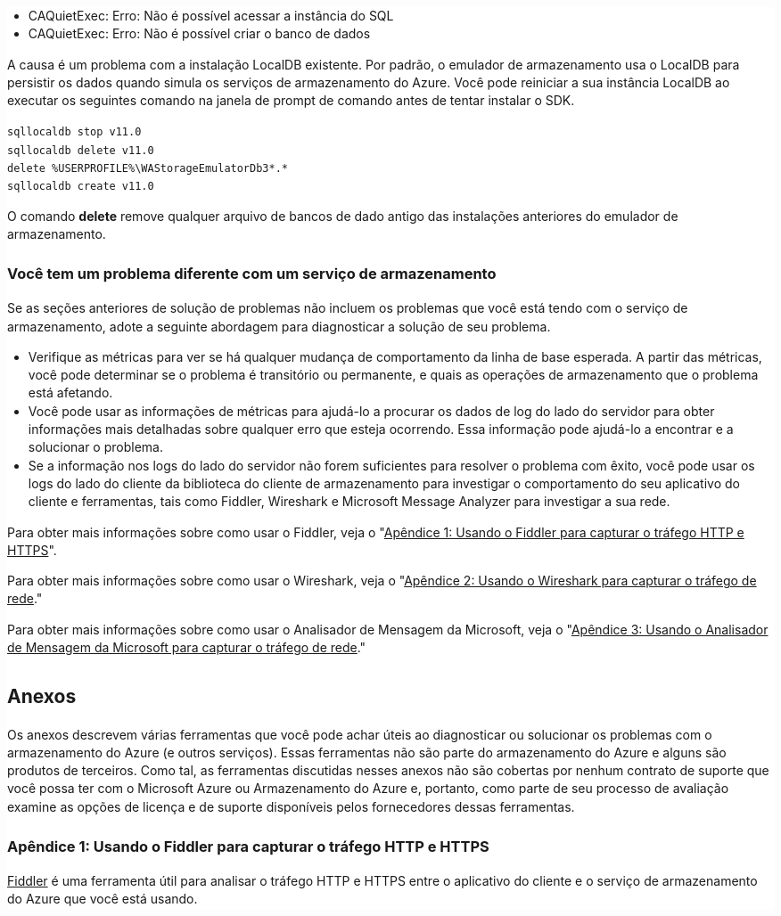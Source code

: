 * CAQuietExec:  Erro: Não é possível acessar a instância do SQL
* CAQuietExec:  Erro: Não é possível criar o banco de dados

A causa é um problema com a instalação LocalDB existente. Por padrão, o emulador de armazenamento usa o LocalDB para persistir os dados quando simula os serviços de armazenamento do Azure. Você pode reiniciar a sua instância LocalDB ao executar os seguintes comando na janela de prompt de comando antes de tentar instalar o SDK.

```
sqllocaldb stop v11.0
sqllocaldb delete v11.0
delete %USERPROFILE%\WAStorageEmulatorDb3*.*
sqllocaldb create v11.0
```

O comando **delete** remove qualquer arquivo de bancos de dado antigo das instalações anteriores do emulador de armazenamento.

### <a name="you-have-a-different-issue-with-a-storage-service"></a><a name="you-have-a-different-issue-with-a-storage-service"></a>Você tem um problema diferente com um serviço de armazenamento
Se as seções anteriores de solução de problemas não incluem os problemas que você está tendo com o serviço de armazenamento, adote a seguinte abordagem para diagnosticar a solução de seu problema.

* Verifique as métricas para ver se há qualquer mudança de comportamento da linha de base esperada. A partir das métricas, você pode determinar se o problema é transitório ou permanente, e quais as operações de armazenamento que o problema está afetando.
* Você pode usar as informações de métricas para ajudá-lo a procurar os dados de log do lado do servidor para obter informações mais detalhadas sobre qualquer erro que esteja ocorrendo. Essa informação pode ajudá-lo a encontrar e a solucionar o problema.
* Se a informação nos logs do lado do servidor não forem suficientes para resolver o problema com êxito, você pode usar os logs do lado do cliente da biblioteca do cliente de armazenamento para investigar o comportamento do seu aplicativo do cliente e ferramentas, tais como Fiddler, Wireshark e Microsoft Message Analyzer para investigar a sua rede.

Para obter mais informações sobre como usar o Fiddler, veja o "[Apêndice 1: Usando o Fiddler para capturar o tráfego HTTP e HTTPS]".

Para obter mais informações sobre como usar o Wireshark, veja o "[Apêndice 2: Usando o Wireshark para capturar o tráfego de rede]."

Para obter mais informações sobre como usar o Analisador de Mensagem da Microsoft, veja o "[Apêndice 3: Usando o Analisador de Mensagem da Microsoft para capturar o tráfego de rede]."

## <a name="appendices"></a><a name="appendices"></a>Anexos
Os anexos descrevem várias ferramentas que você pode achar úteis ao diagnosticar ou solucionar os problemas com o armazenamento do Azure (e outros serviços). Essas ferramentas não são parte do armazenamento do Azure e alguns são produtos de terceiros. Como tal, as ferramentas discutidas nesses anexos não são cobertas por nenhum contrato de suporte que você possa ter com o Microsoft Azure ou Armazenamento do Azure e, portanto, como parte de seu processo de avaliação examine as opções de licença e de suporte disponíveis pelos fornecedores dessas ferramentas.

### <a name="appendix-1-using-fiddler-to-capture-http-and-https-traffic"></a><a name="appendix-1"></a>Apêndice 1: Usando o Fiddler para capturar o tráfego HTTP e HTTPS
[Fiddler](https://www.telerik.com/fiddler) é uma ferramenta útil para analisar o tráfego HTTP e HTTPS entre o aplicativo do cliente e o serviço de armazenamento do Azure que você está usando.


[Introdução]: #introduction
[Como esse guia está organizado]: #how-this-guide-is-organized
[Monitoramento do seu serviço de armazenamento]: #monitoring-your-storage-service
[Monitoramento da integridade do serviço]: #monitoring-service-health
[Monitoramento de capacidade]: #monitoring-capacity
[Monitoramento de disponibilidade]: #monitoring-availability
[Monitoramento de desempenho]: #monitoring-performance
[Diagnóstico de problemas de armazenamento]: #diagnosing-storage-issues
[Problemas de integridade do serviço]: #service-health-issues
[Problemas de desempenho]: #performance-issues
[Diagnóstico de erros]: #diagnosing-errors
[Problemas de emulador de armazenamento]: #storage-emulator-issues
[Ferramentas de log de armazenamento]: #storage-logging-tools
[Uso de ferramentas de log de rede]: #using-network-logging-tools
[Rastreamento de ponta a ponta]: #end-to-end-tracing
[Correlacionamento de dados de log]: #correlating-log-data
[ID de solicitação do cliente]: #client-request-id
[ID de solicitação do servidor]: #server-request-id
[Carimbos de data/hora]: #timestamps
[Diretrizes de solução de problemas]: #troubleshooting-guidance
[As métricas mostram alta AverageE2ELatency e baixa AverageServerLatency]: #metrics-show-high-AverageE2ELatency-and-low-AverageServerLatency
[As métricas mostram baixa AverageE2ELatency e baixa AverageServerLatency, mas o cliente está recebendo uma latência alta]: #metrics-show-low-AverageE2ELatency-and-low-AverageServerLatency
[As métricas mostram alta AverageServerLatency]: #metrics-show-high-AverageServerLatency
[Você está sofrendo atrasos inesperados na entrega de mensagens na fila]: #you-are-experiencing-unexpected-delays-in-message-delivery
[As métricas mostram um aumento em PercentThrottlingError]: #metrics-show-an-increase-in-PercentThrottlingError
[Aumento transitório em PercentThrottlingError]: #transient-increase-in-PercentThrottlingError
[Aumento permanente em erro de PercentThrottlingError]: #permanent-increase-in-PercentThrottlingError
[As métricas mostram um aumento em PercentTimeoutError]: #metrics-show-an-increase-in-PercentTimeoutError
[As métricas mostram um aumento em PercentNetworkError]: #metrics-show-an-increase-in-PercentNetworkError
[O cliente está recebendo mensagens HTTP 403 (Proibido)]: #the-client-is-receiving-403-messages
[O cliente está recebendo mensagens HTTP 404 (Não encontrado)]: #the-client-is-receiving-404-messages
[O cliente ou outro processo excluiu anteriormente o objeto]: #client-previously-deleted-the-object
[Um problema de autorização de assinatura de acesso compartilhado (SAS)]: #SAS-authorization-issue
[O código JavaScript do lado do cliente não tem permissão para acessar o objeto]: #JavaScript-code-does-not-have-permission
[Falha de rede]: #network-failure
[O cliente está recebendo mensagens HTTP 409 (Conflito)]: #the-client-is-receiving-409-messages
[As métricas mostram uma baixa PercentSuccess ou as entradas de log analíticas têm operações com status de transação de ClientOtherErrors]: #metrics-show-low-percent-success
[As métricas de capacidade mostram um aumento inesperado em uso de capacidade de armazenamento]: #capacity-metrics-show-an-unexpected-increase
[Seu problema apareceu por usar o emulador de armazenamento para desenvolvimento ou teste]: #your-issue-arises-from-using-the-storage-emulator
[O recurso "X” não está funcionando no emulador de armazenamento]: #feature-X-is-not-working
[Erro "O valor de um dos cabeçalhos HTTP não está no formato correto" ao usar o emulador de armazenamento]: #error-HTTP-header-not-correct-format
[A execução do emulador de armazenamento requer privilégios administrativos]: #storage-emulator-requires-administrative-privileges
[Você encontrou problemas ao instalar o SDK do Azure para .NET]: #you-are-encountering-problems-installing-the-Windows-Azure-SDK
[Você tem um problema diferente com um serviço de armazenamento]: #you-have-a-different-issue-with-a-storage-service
[Anexos]: #appendices
[Apêndice 1: Usando o Fiddler para capturar o tráfego HTTP e HTTPS]: #appendix-1
[Apêndice 2: Usando o Wireshark para capturar o tráfego de rede]: #appendix-2
[Apêndice 3: Usando o Analisador de Mensagem da Microsoft para capturar o tráfego de rede]: #appendix-3
[Apêndice 4: Usando o Excel para exibir as métricas e os dados de log]: #appendix-4
[Apêndice 5: Monitoramento com o Application Insights no Azure DevOps]: #appendix-5
[1]: ./media/storage-monitoring-diagnosing-troubleshooting/overview.png
[3]: ./media/storage-monitoring-diagnosing-troubleshooting/hour-minute-metrics.png
[4]: ./media/storage-monitoring-diagnosing-troubleshooting/high-e2e-latency.png
[5]: ./media/storage-monitoring-diagnosing-troubleshooting/fiddler-screenshot.png
[6]: ./media/storage-monitoring-diagnosing-troubleshooting/wireshark-screenshot-1.png
[7]: ./media/storage-monitoring-diagnosing-troubleshooting/wireshark-screenshot-2.png
[8]: ./media/storage-monitoring-diagnosing-troubleshooting/wireshark-screenshot-3.png
[9]: ./media/storage-monitoring-diagnosing-troubleshooting/mma-screenshot-1.png
[10]: ./media/storage-monitoring-diagnosing-troubleshooting/mma-screenshot-2.png